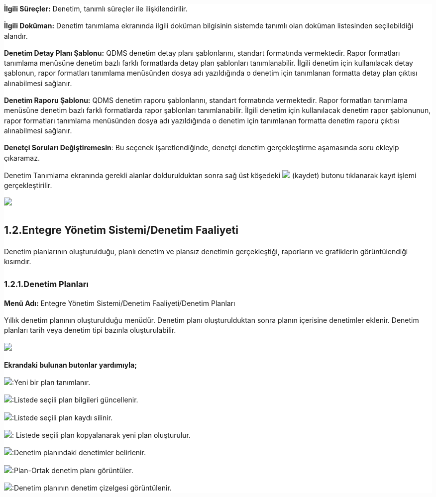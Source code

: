 **İlgili Süreçler:** Denetim, tanımlı süreçler ile ilişkilendirilir.

**İlgili Doküman:** Denetim tanımlama ekranında ilgili doküman bilgisinin sistemde tanımlı olan doküman listesinden seçilebildiği alandır.

**Denetim Detay Planı Şablonu:** QDMS denetim detay planı şablonlarını, standart formatında vermektedir. Rapor formatları tanımlama menüsüne denetim bazlı farklı formatlarda detay plan şablonları tanımlanabilir. İlgili denetim için kullanılacak detay şablonun, rapor formatları tanımlama menüsünden dosya adı yazıldığında o denetim için tanımlanan formatta detay plan çıktısı alınabilmesi sağlanır.

**Denetim Raporu Şablonu:** QDMS denetim raporu şablonlarını, standart formatında vermektedir. Rapor formatları tanımlama menüsüne denetim bazlı farklı formatlarda rapor şablonları tanımlanabilir. İlgili denetim için kullanılacak denetim rapor şablonunun, rapor formatları tanımlama menüsünden dosya adı yazıldığında o denetim için tanımlanan formatta denetim raporu çıktısı alınabilmesi sağlanır.

**Denetçi Soruları Değiştiremesin**: Bu seçenek işaretlendiğinde, denetçi denetim gerçekleştirme aşamasında soru ekleyip çıkaramaz.

Denetim Tanımlama ekranında gerekli alanlar doldurulduktan sonra sağ üst köşedeki ![](https://docsbimser.blob.core.windows.net/imagecontainer/auto-upload5a610bf7-33fb-45a6-9a1e-8172045a9f71) (kaydet) butonu tıklanarak kayıt işlemi gerçekleştirilir.

![](https://docsbimser.blob.core.windows.net/imagecontainer/auto-upload86c35373-8ef5-42b9-81e7-70a7404548f4)

## **1.2.Entegre Yönetim Sistemi/Denetim Faaliyeti**

Denetim planlarının oluşturulduğu, planlı denetim ve plansız denetimin gerçekleştiği, raporların ve grafiklerin görüntülendiği kısımdır.

### **1.2.1.Denetim Planları**

**Menü Adı:** Entegre Yönetim Sistemi/Denetim Faaliyeti/Denetim Planları

Yıllık denetim planının oluşturulduğu menüdür. Denetim planı oluşturulduktan sonra planın içerisine denetimler eklenir. Denetim planları tarih veya denetim tipi bazınla oluşturulabilir.

![](https://docsbimser.blob.core.windows.net/imagecontainer/auto-upload86f03565-165a-4fe4-b9a9-6ea629ce6eeb)

**Ekrandaki bulunan butonlar yardımıyla;**

![](https://docsbimser.blob.core.windows.net/imagecontainer/auto-upload12dfc610-2de2-4a89-86a5-d881ed01e760):Yeni bir plan tanımlanır.

![](https://docsbimser.blob.core.windows.net/imagecontainer/auto-upload9049c960-de59-478b-b992-8c55b9c87a2c):Listede seçili plan bilgileri güncellenir.

![](https://docsbimser.blob.core.windows.net/imagecontainer/auto-uploadd63ec94e-d578-4dcf-bd86-3f7441095695):Listede seçili plan kaydı silinir.

![](https://docsbimser.blob.core.windows.net/imagecontainer/auto-uploadbf2ddf55-2d0b-4a35-a571-d3d3e603d88b): Listede seçili plan kopyalanarak yeni plan oluşturulur.

![](https://docsbimser.blob.core.windows.net/imagecontainer/auto-upload26630772-5af5-4756-a31e-3a1d06ac59ed):Denetim planındaki denetimler belirlenir.

![](https://docsbimser.blob.core.windows.net/imagecontainer/auto-upload519b7a3c-34b7-4205-97cc-a9c801981ed5):Plan-Ortak denetim planı görüntüler.

![](https://docsbimser.blob.core.windows.net/imagecontainer/auto-uploadf7427fbc-21a9-4bfa-96d7-68736b6951be):Denetim planının denetim çizelgesi görüntülenir.

